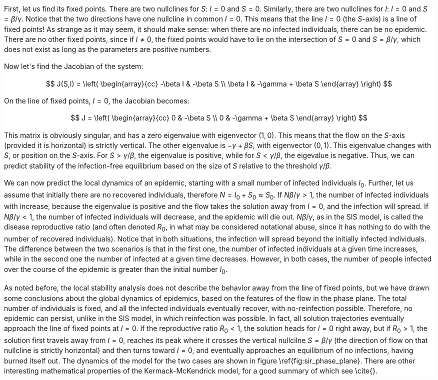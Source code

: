First, let us find its fixed points. There are two nullclines for $S$: $I = 0$ and $S=0$. Similarly, there are two nullclines for $I$: $I = 0$ and $S = \beta/\gamma$. Notice that the two directions have one nullcline in common $I=0$. This means that the line $I=0$ (the $S$-axis) is a line of fixed points! As strange as it may seem, it should make sense: when there are no infected individuals, there can be no epidemic. There are no other fixed points, since if $I \neq 0$, the fixed points would have to lie on the intersection of $S=0$ and $S=\beta/\gamma$, which does not exist as long as the parameters are positive numbers.

Now let's find the Jacobian of the system:

$$
J(S,I) = \left( \begin{array}{cc} -\beta I & -\beta S \\ \beta I & -\gamma + \beta S \end{array} \right)
$$

On the line of fixed points, $I=0$, the Jacobian becomes:

$$
J = \left( \begin{array}{cc} 0 & -\beta S \\ 0 & -\gamma + \beta S \end{array} \right)
$$

This matrix is obviously singular, and has a zero eigenvalue with eigenvector $(1,0)$. This means that the flow on the $S$-axis (provided it is horizontal) is strictly vertical. The other eigenvalue is $-\gamma + \beta S$, with eigenvector $(0,1)$. This eigenvalue changes with $S$, or position on the $S$-axis. For $S > \gamma/\beta$, the eigenvalue is positive, while for $S < \gamma/\beta$, the eigevalue is negative. Thus, we can predict stability of the infection-free equilibrium based on the size of $S$ relative to the threshold $\gamma/\beta$.

We can now predict the local dynamics of an epidemic, starting with a small number of infected individuals $I_0$. Further, let us assume that initially there are no recovered individuals, therefore $N = I_0 + S_0 \approx S_0$.  If $N \beta /\gamma > 1$, the number of infected individuals with increase, because the eigenvalue is positive and the flow takes the solution away from $I=0$, and the infection will spread. If $N \beta / \gamma < 1$, the number of infected individuals will decrease, and the epidemic will die out. $N \beta/ \gamma$, as in the SIS model, is called the disease reproductive ratio (and often denoted $R_0$, in what may be considered notational abuse, since it has nothing to do with the number of recovered individuals). Notice that in both situations, the infection will spread beyond the initially infected individuals. The difference between the two scenarios is that in the first one, the number of infected individuals at a given time increases, while in the second one the number of infected  at a given time decreases. However, in both cases, the number of people infected over the course of the epidemic is greater than the initial number $I_0$.

As noted before, the local stability analysis does not describe the behavior away from the line of fixed points, but we have drawn some  conclusions about the global dynamics of epidemics, based on the features of the flow in the phase plane. The total number of individuals is fixed, and all the infected individuals eventually recover, with no-reinfection possible. Therefore, no epidemic can persist, unlike in the SIS model, in which reinfection was possible. In fact, all solution trajectories eventually approach the line of fixed points at $I=0$. If the reproductive ratio $R_0 < 1$, the solution heads for $I=0$ right away, but if $R_0 > 1$, the solution first travels away from $I=0$, reaches its peak where it crosses the vertical nullcilne $S=\beta/\gamma$ (the direction of flow on that nullcline is strictly horizontal) and then turns toward $I=0$, and eventually approaches an equilibrium of no infections, having burned itself out. The dynamics of the model for the two cases are shown in figure \ref{fig:sir_phase_plane}. There are other interesting mathematical properties of the Kermack-McKendrick model, for a good summary of which see \cite{}.

